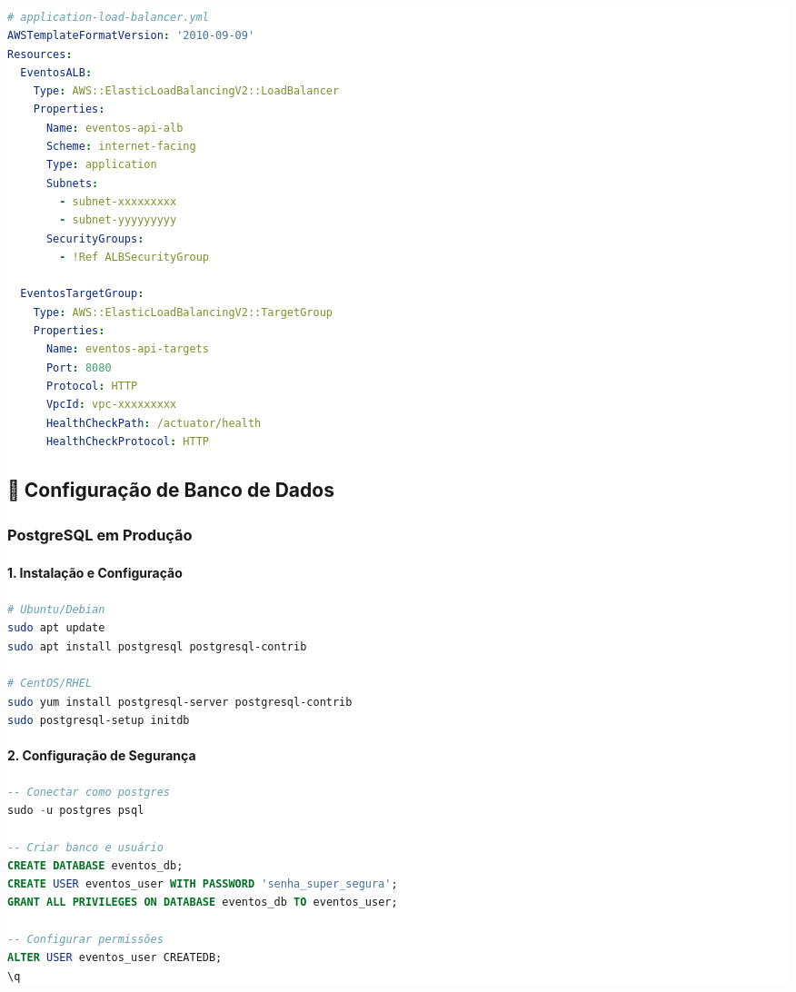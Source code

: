 ```yaml
# application-load-balancer.yml
AWSTemplateFormatVersion: '2010-09-09'
Resources:
  EventosALB:
    Type: AWS::ElasticLoadBalancingV2::LoadBalancer
    Properties:
      Name: eventos-api-alb
      Scheme: internet-facing
      Type: application
      Subnets:
        - subnet-xxxxxxxxx
        - subnet-yyyyyyyyy
      SecurityGroups:
        - !Ref ALBSecurityGroup

  EventosTargetGroup:
    Type: AWS::ElasticLoadBalancingV2::TargetGroup
    Properties:
      Name: eventos-api-targets
      Port: 8080
      Protocol: HTTP
      VpcId: vpc-xxxxxxxxx
      HealthCheckPath: /actuator/health
      HealthCheckProtocol: HTTP
```

## 🔧 Configuração de Banco de Dados

### PostgreSQL em Produção

#### 1. Instalação e Configuração

```bash
# Ubuntu/Debian
sudo apt update
sudo apt install postgresql postgresql-contrib

# CentOS/RHEL
sudo yum install postgresql-server postgresql-contrib
sudo postgresql-setup initdb
```

#### 2. Configuração de Segurança

```sql
-- Conectar como postgres
sudo -u postgres psql

-- Criar banco e usuário
CREATE DATABASE eventos_db;
CREATE USER eventos_user WITH PASSWORD 'senha_super_segura';
GRANT ALL PRIVILEGES ON DATABASE eventos_db TO eventos_user;

-- Configurar permissões
ALTER USER eventos_user CREATEDB;
\q
```
